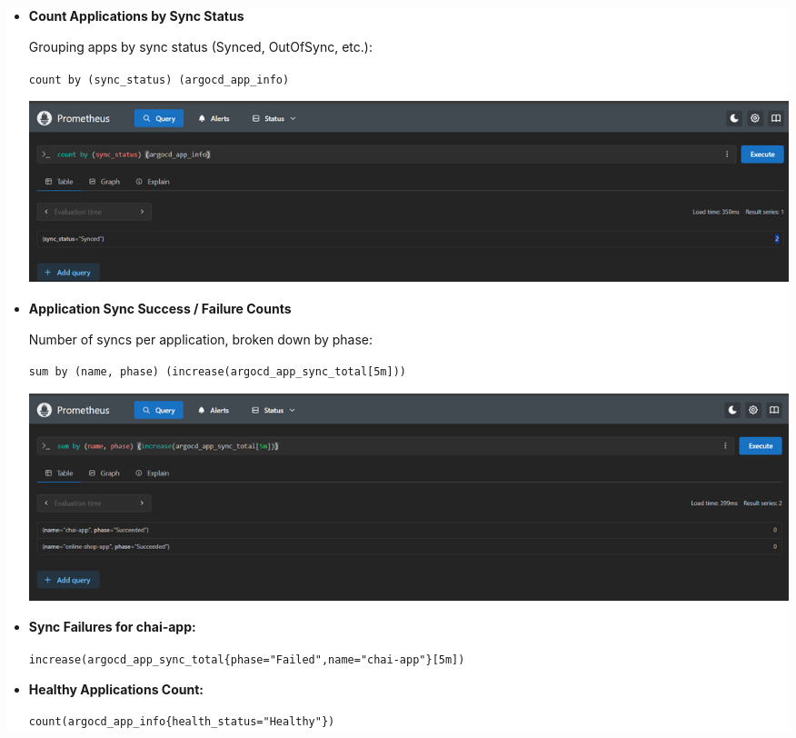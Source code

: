 
- **Count Applications by Sync Status**

    Grouping apps by sync status (Synced, OutOfSync, etc.):

    ```promql
    count by (sync_status) (argocd_app_info)
    ```

    ![sync-status](output_images/image-19.png)

- **Application Sync Success / Failure Counts**
    
    Number of syncs per application, broken down by phase:

    ```promql
    sum by (name, phase) (increase(argocd_app_sync_total[5m]))
    ```

    ![app-name-success-failed](output_images/image-20.png)

- **Sync Failures for chai-app:** 
  ```promql
  increase(argocd_app_sync_total{phase="Failed",name="chai-app"}[5m])
  ```

- **Healthy Applications Count:**
  ```promql
  count(argocd_app_info{health_status="Healthy"})
  ```
  
